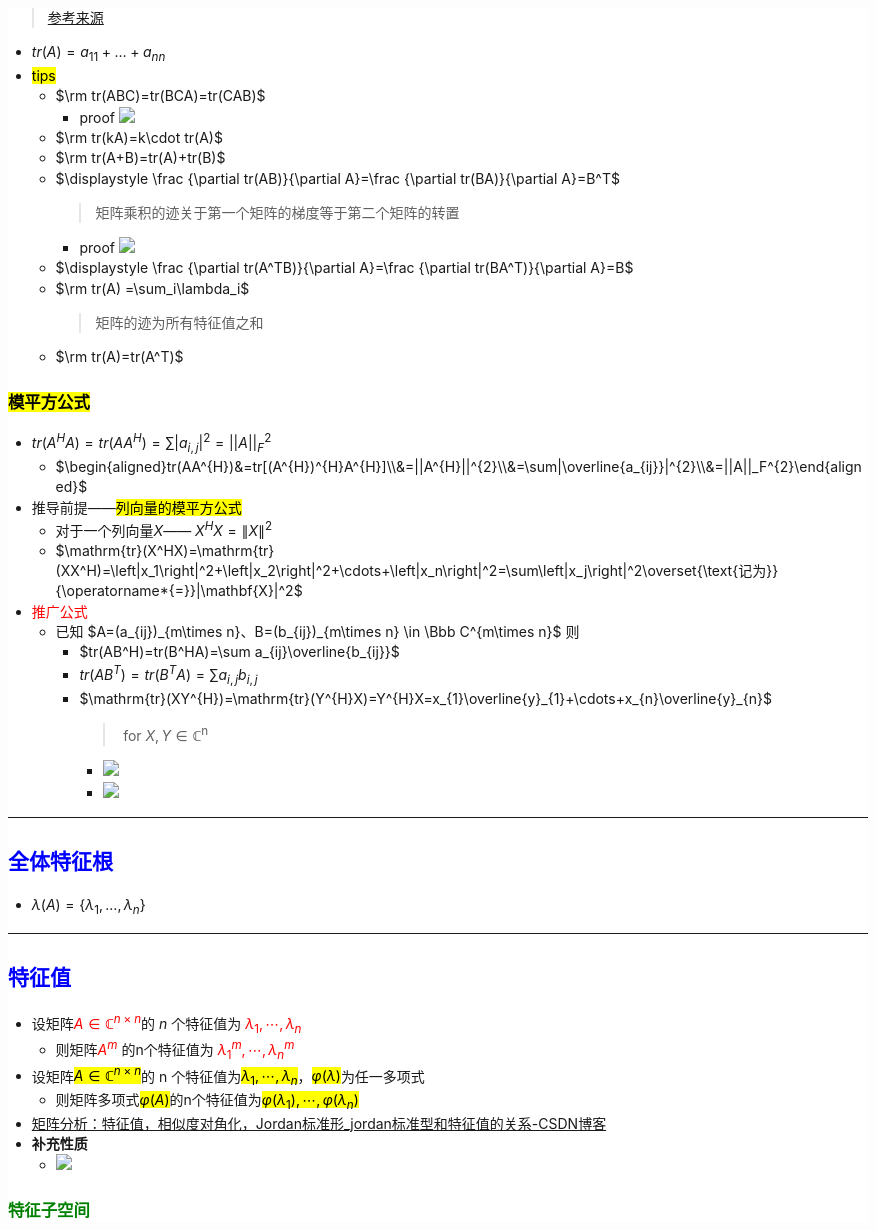 

>[参考来源](https://www.cnblogs.com/Lxk0825/p/13987066.html)

- $tr(A)=a_{11}+\ldots+a_{nn}$
- <mark>tips</mark>
  - $\rm tr(ABC)=tr(BCA)=tr(CAB)$
    - proof
      ![](https://api2.mubu.com/v3/document_image/21954114_60e035d7-ac91-4833-c101-bf4987cd5a18.png)
  - $\rm tr(kA)=k\cdot tr(A)$
  - $\rm tr(A+B)=tr(A)+tr(B)$
  - $\displaystyle \frac {\partial tr(AB)}{\partial A}=\frac {\partial tr(BA)}{\partial A}=B^T$
    >矩阵乘积的迹关于第一个矩阵的梯度等于第二个矩阵的转置
    - proof
      ![](https://api2.mubu.com/v3/document_image/21954114_02f8cb8d-dfa1-4765-edda-6a74e4965e86.png)
  - $\displaystyle \frac {\partial tr(A^TB)}{\partial A}=\frac {\partial tr(BA^T)}{\partial A}=B$
  - $\rm tr(A) =\sum_i\lambda_i$
    >矩阵的迹为所有特征值之和
  - $\rm tr(A)=tr(A^T)$
### <mark>模平方公式</mark>



- $tr(A^{H}A)=tr(AA^H)=\sum|a_{i,j}|^{2}={||A||}_F^2$
  - $\begin{aligned}tr(AA^{H})&=tr[(A^{H})^{H}A^{H}]\\&=||A^{H}||^{2}\\&=\sum|\overline{a_{ij}}|^{2}\\&=||A||_F^{2}\end{aligned}$
- 推导前提——<mark>列向量的模平方公式</mark>
  - 对于一个列向量$X$—— $X^HX={\|X\|}^2$
  - $\mathrm{tr}(X^HX)=\mathrm{tr}(XX^H)=\left|x_1\right|^2+\left|x_2\right|^2+\cdots+\left|x_n\right|^2=\sum\left|x_j\right|^2\overset{\text{记为}}{\operatorname*{=}}|\mathbf{X}|^2$
- <font color=red>推广公式</font>
  - 已知 $A=(a_{ij})_{m\times n}、B=(b_{ij})_{m\times n} \in \Bbb C^{m\times n}$ 则
    - $tr(AB^H)=tr(B^HA)=\sum a_{ij}\overline{b_{ij}}$
    - $tr(AB^T)=tr(B^TA)=\sum a_{i,j}b_{i,j}$
    - $\mathrm{tr}(XY^{H})=\mathrm{tr}(Y^{H}X)=Y^{H}X=x_{1}\overline{y}_{1}+\cdots+x_{n}\overline{y}_{n}$
      >$\mathrm{~for~}X,Y\in\mathbb{C}^{\mathrm{n}}$
      - ![](https://api2.mubu.com/v3/document_image/6cdb49a6-ac88-4312-9e5e-8107fbe14821-21954114.jpg)
      - ![](https://api2.mubu.com/v3/document_image/ab05e461-6d2a-4a0e-84c4-f35e5a0c8cbc-21954114.jpg)
---
## <font color=blue>全体特征根</font>



- $\lambda(A)=\{\lambda_1,\ldots,\lambda_n\}$
---
## <font color=blue>特征值</font>



- 设矩阵<font color=red>$A∈ℂ^{n×n}$</font>的 $n$ 个特征值为 <font color=red>$λ_1,⋯,λ_n$</font>
  - 则矩阵<font color=red>$A^m$</font> 的n个特征值为 <font color=red>$λ_1^m,⋯,λ_n^m$</font>
- 设矩阵<mark>$A∈ℂ^{n×n}$</mark>的 n 个特征值为<mark>$λ_1,⋯,λ_n$</mark>，<mark>$φ(λ)$</mark>为任一多项式
  - 则矩阵多项式<mark>$φ(A)$</mark>的n个特征值为<mark>$φ(λ_1),⋯,φ(λ_n)$</mark>
- [矩阵分析：特征值，相似度对角化，Jordan标准形_jordan标准型和特征值的关系-CSDN博客](https://blog.csdn.net/qq_42192693/article/details/122248940)
- <strong>补充性质</strong>
  - ![](https://api2.mubu.com/v3/document_image/21954114_f16570a3-28c9-40a2-e7e3-984f38e875fd.png)
### <font color=green>特征子空间</font>
